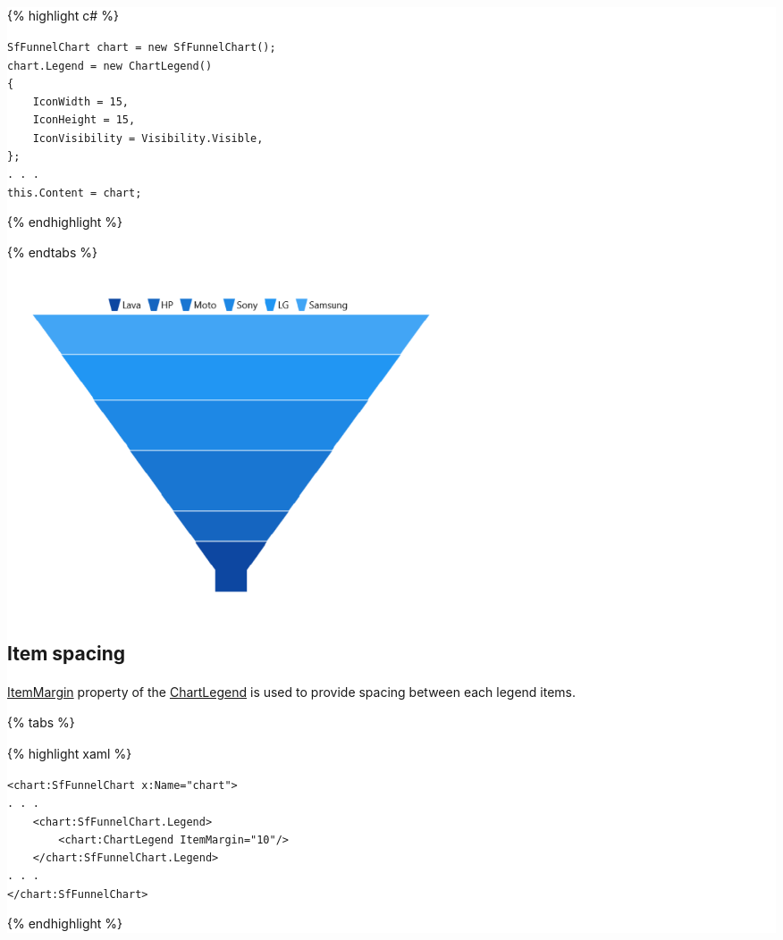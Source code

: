 {% highlight c# %}

    SfFunnelChart chart = new SfFunnelChart();
    chart.Legend = new ChartLegend()
    {
        IconWidth = 15,
        IconHeight = 15,
        IconVisibility = Visibility.Visible,
    };
    . . .
    this.Content = chart;

{% endhighlight %}

{% endtabs %}

![Legend icon in WinUI Chart](Legend_images/winui-chart_Legend_customize.png)

## Item spacing

[ItemMargin](https://help.syncfusion.com/cr/winui/Syncfusion.UI.Xaml.Charts.ChartLegend.html#Syncfusion_UI_Xaml_Charts_ChartLegend_ItemMargin) property of the [ChartLegend](https://help.syncfusion.com/cr/winui/Syncfusion.UI.Xaml.Charts.ChartLegend.html) is used to provide spacing between each legend items.

{% tabs %}

{% highlight xaml %}

    <chart:SfFunnelChart x:Name="chart">
    . . .
        <chart:SfFunnelChart.Legend>
            <chart:ChartLegend ItemMargin="10"/>
        </chart:SfFunnelChart.Legend>
    . . .
    </chart:SfFunnelChart>

{% endhighlight %}
